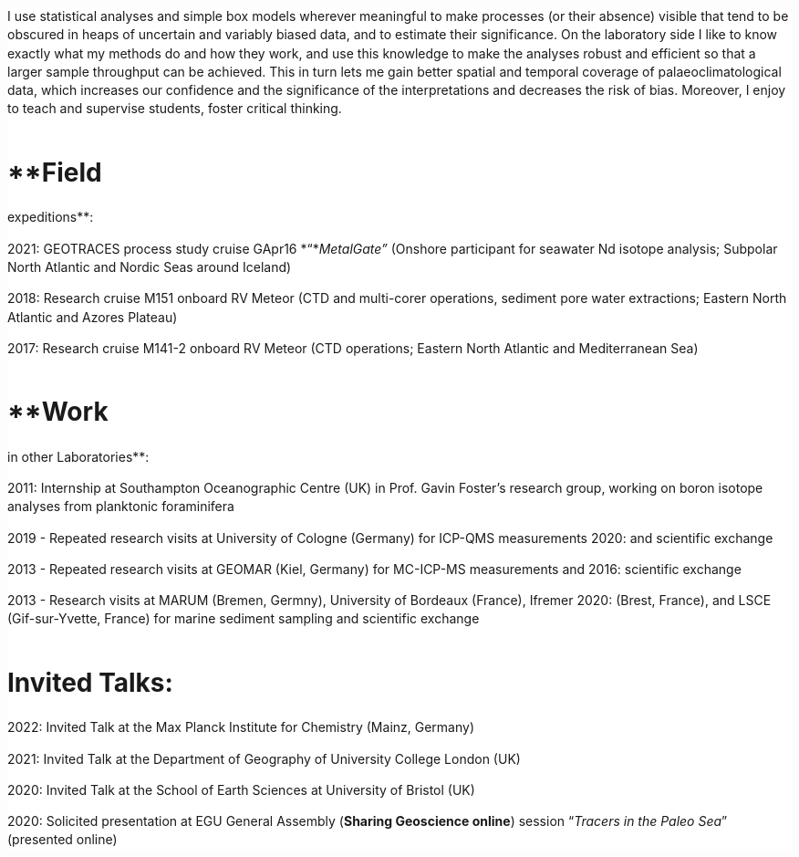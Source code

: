 I use statistical analyses and simple box models
wherever meaningful to make processes (or their absence) visible that
tend to be obscured in heaps of uncertain and variably biased data,
and to estimate their significance. On the laboratory side I like to
know exactly what my methods do and how they work, and use this
knowledge to make the analyses robust and efficient so that a larger
sample throughput can be achieved. This in turn lets me gain better
spatial and temporal coverage of palaeoclimatological data, which
increases our confidence and the significance of the interpretations
and decreases the risk of bias. Moreover, I enjoy to teach and
supervise students, foster critical thinking.

# 

# **Field

expeditions**:

2021: GEOTRACES process study cruise GApr16 *“**MetalGate”* (Onshore participant for seawater Nd isotope analysis; Subpolar North Atlantic and Nordic Seas around Iceland)

2018: Research cruise M151 onboard RV Meteor (CTD and multi-corer operations, sediment pore water extractions; Eastern North Atlantic and Azores Plateau)

2017: Research cruise M141-2 onboard RV Meteor (CTD operations; Eastern North Atlantic and Mediterranean Sea)

# **Work

in other Laboratories**:

2011: Internship at Southampton Oceanographic Centre (UK) in Prof. Gavin Foster’s research group, working on boron isotope analyses from planktonic foraminifera

2019 - Repeated research visits at University of Cologne (Germany) for ICP-QMS measurements 2020: and scientific exchange

2013 - Repeated research visits at GEOMAR (Kiel, Germany) for MC-ICP-MS measurements and 2016: scientific exchange

2013 - Research visits at MARUM (Bremen, Germny), University of Bordeaux (France), Ifremer 2020: (Brest, France), and LSCE (Gif-sur-Yvette, France) for marine sediment
sampling and scientific exchange

# **Invited Talks**:

2022: Invited Talk at the Max Planck Institute for Chemistry (Mainz, Germany)

2021: Invited Talk at the Department of Geography of University College London (UK)

2020: Invited Talk at the School of Earth Sciences at University  of Bristol (UK)

2020: Solicited presentation at EGU General Assembly (**Sharing Geoscience  online**) session  “*Tracers in the Paleo Sea*” (presented online)
